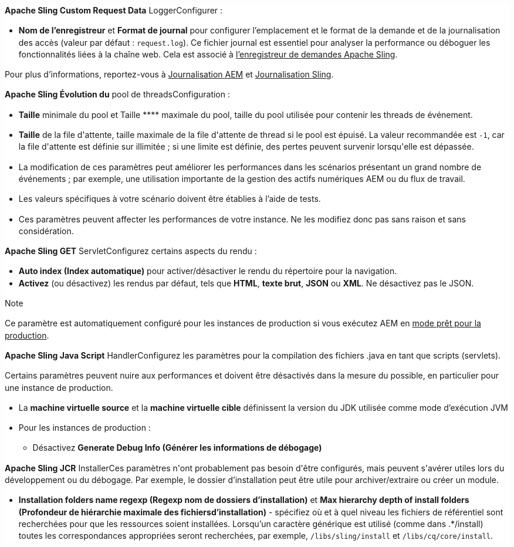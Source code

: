 **Apache Sling Custom Request Data** LoggerConfigurer :

* **Nom de l’enregistreur** et **Format de journal** pour configurer l’emplacement et le format de la demande et de la journalisation des accès (valeur par défaut : `request.log`). Ce fichier journal est essentiel pour analyser la performance ou déboguer les fonctionnalités liées à la chaîne web. Cela est associé à [l’enregistreur de demandes Apache Sling](#apacheslingrequestlogger).

Pour plus d’informations, reportez-vous à [Journalisation AEM](/help/sites-deploying/configure-logging.md) et [Journalisation Sling](https://sling.apache.org/site/logging.html).

**Apache Sling Évolution du** pool de threadsConfiguration :

* **Taille** minimale du pool et Taille **** maximale du pool, taille du pool utilisée pour contenir les threads de événement.

* **Taille** de la file d&#39;attente, taille maximale de la file d&#39;attente de thread si le pool est épuisé.
La valeur recommandée est `-1`, car la file d&#39;attente est définie sur illimitée ; si une limite est définie, des pertes peuvent survenir lorsqu&#39;elle est dépassée.

* La modification de ces paramètres peut améliorer les performances dans les scénarios présentant un grand nombre de événements ; par exemple, une utilisation importante de la gestion des actifs numériques AEM ou du flux de travail.
* Les valeurs spécifiques à votre scénario doivent être établies à l’aide de tests.
* Ces paramètres peuvent affecter les performances de votre instance. Ne les modifiez donc pas sans raison et sans considération.

**Apache Sling GET** ServletConfigurez certains aspects du rendu :

* **Auto index (Index automatique)** pour activer/désactiver le rendu du répertoire pour la navigation. 
* **Activez** (ou désactivez) les rendus par défaut, tels que **HTML**, **texte brut**, **JSON** ou **XML**.
Ne désactivez pas le JSON.

>[!NOTE]
>
>Ce paramètre est automatiquement configuré pour les instances de production si vous exécutez AEM en [mode prêt pour la production](/help/sites-administering/production-ready.md).

**Apache Sling Java Script** HandlerConfigurez les paramètres pour la compilation des fichiers .java en tant que scripts (servlets).

Certains paramètres peuvent nuire aux performances et doivent être désactivés dans la mesure du possible, en particulier pour une instance de production. 

* La **machine virtuelle source** et la **machine virtuelle cible** définissent la version du JDK utilisée comme mode d’exécution JVM

* Pour les instances de production :

   * Désactivez **Generate Debug Info (Générer les informations de débogage)**

**Apache Sling JCR** InstallerCes paramètres n&#39;ont probablement pas besoin d&#39;être configurés, mais peuvent s&#39;avérer utiles lors du développement ou du débogage. Par exemple, le dossier d’installation peut être utile pour archiver/extraire ou créer un module.

* **Installation folders name regexp (Regexp nom de dossiers d’installation)** et **Max hierarchy depth of install folders (Profondeur de hiérarchie maximale des fichiersd’installation)** - spécifiez où et à quel niveau les fichiers de référentiel sont recherchées pour que les ressources soient installées. Lorsqu’un caractère générique est utilisé (comme dans .*/install) toutes les correspondances appropriées seront recherchées, par exemple, `/libs/sling/install` et `/libs/cq/core/install`.
